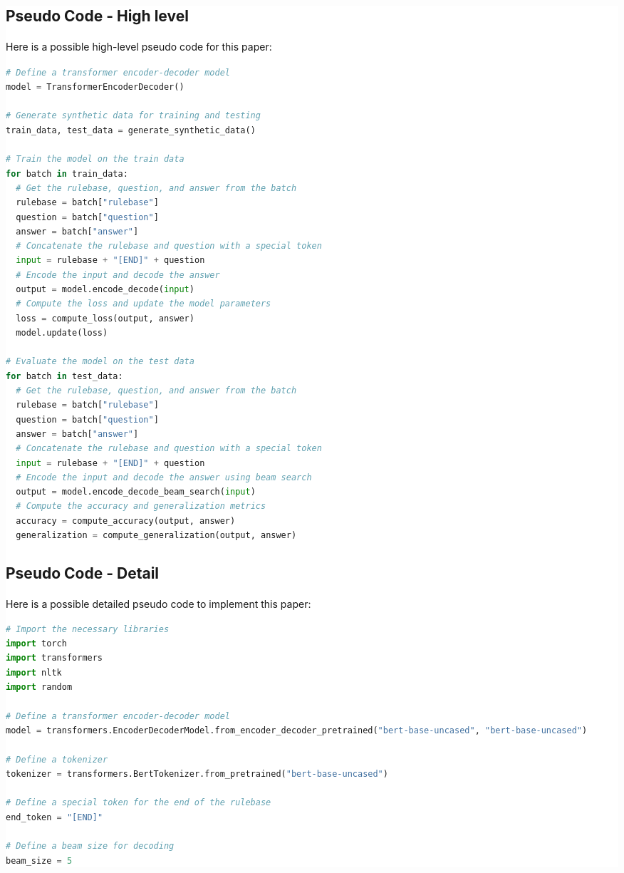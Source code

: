 ## Pseudo Code - High level

Here is a possible high-level pseudo code for this paper:

```python
# Define a transformer encoder-decoder model
model = TransformerEncoderDecoder()

# Generate synthetic data for training and testing
train_data, test_data = generate_synthetic_data()

# Train the model on the train data
for batch in train_data:
  # Get the rulebase, question, and answer from the batch
  rulebase = batch["rulebase"]
  question = batch["question"]
  answer = batch["answer"]
  # Concatenate the rulebase and question with a special token
  input = rulebase + "[END]" + question
  # Encode the input and decode the answer
  output = model.encode_decode(input)
  # Compute the loss and update the model parameters
  loss = compute_loss(output, answer)
  model.update(loss)

# Evaluate the model on the test data
for batch in test_data:
  # Get the rulebase, question, and answer from the batch
  rulebase = batch["rulebase"]
  question = batch["question"]
  answer = batch["answer"]
  # Concatenate the rulebase and question with a special token
  input = rulebase + "[END]" + question
  # Encode the input and decode the answer using beam search
  output = model.encode_decode_beam_search(input)
  # Compute the accuracy and generalization metrics
  accuracy = compute_accuracy(output, answer)
  generalization = compute_generalization(output, answer)
```

## Pseudo Code - Detail

Here is a possible detailed pseudo code to implement this paper:

```python
# Import the necessary libraries
import torch
import transformers
import nltk
import random

# Define a transformer encoder-decoder model
model = transformers.EncoderDecoderModel.from_encoder_decoder_pretrained("bert-base-uncased", "bert-base-uncased")

# Define a tokenizer
tokenizer = transformers.BertTokenizer.from_pretrained("bert-base-uncased")

# Define a special token for the end of the rulebase
end_token = "[END]"

# Define a beam size for decoding
beam_size = 5

```

[1]: https://arxiv.org/abs/2002.05867v2 "[2002.05867v2] Transformers as Soft Reasoners over Language - arXiv.org"
[2]: https://arxiv.org/pdf/2002.05867v2 "Transformers as Soft Reasoners over Language - arXiv.org"
[3]: http://export.arxiv.org/abs/2202.05867v2 "[2202.05867v2] Photodissociation and X-Ray Dominated Regions"
[1]: https://arxiv.org/abs/2002.05867v2 "[2002.05867v2] Transformers as Soft Reasoners over Language - arXiv.org"
[2]: https://arxiv.org/pdf/2002.05867v2 "Transformers as Soft Reasoners over Language - arXiv.org"
[3]: http://export.arxiv.org/abs/2202.05867v2 "[2202.05867v2] Photodissociation and X-Ray Dominated Regions"
[1]: https://arxiv.org/abs/2002.05867v2 "[2002.05867v2] Transformers as Soft Reasoners over Language - arXiv.org"
[2]: https://arxiv.org/pdf/2002.05867v2 "Transformers as Soft Reasoners over Language - arXiv.org"
[3]: http://export.arxiv.org/abs/2202.05867v2 "[2202.05867v2] Photodissociation and X-Ray Dominated Regions"